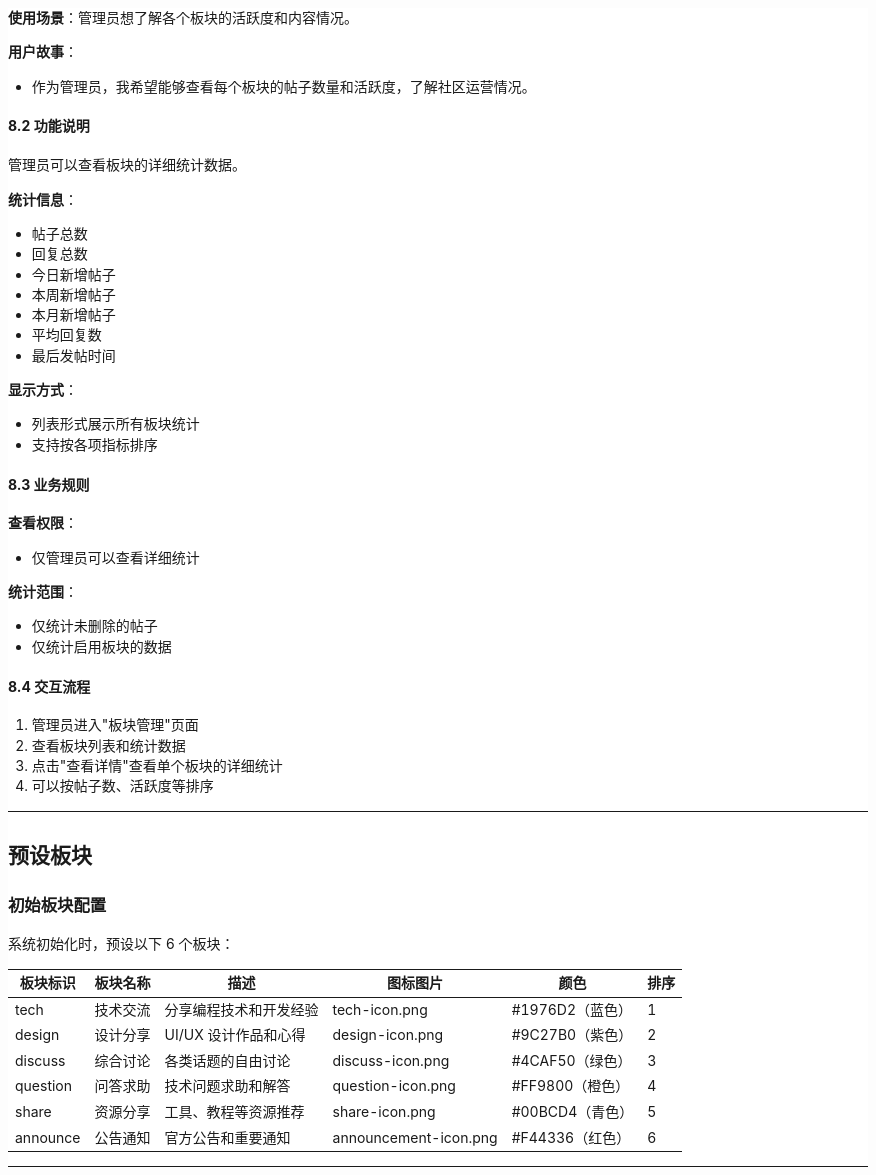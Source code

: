 **使用场景**：管理员想了解各个板块的活跃度和内容情况。

**用户故事**：

- 作为管理员，我希望能够查看每个板块的帖子数量和活跃度，了解社区运营情况。

#### 8.2 功能说明

管理员可以查看板块的详细统计数据。

**统计信息**：

- 帖子总数
- 回复总数
- 今日新增帖子
- 本周新增帖子
- 本月新增帖子
- 平均回复数
- 最后发帖时间

**显示方式**：

- 列表形式展示所有板块统计
- 支持按各项指标排序

#### 8.3 业务规则

**查看权限**：

- 仅管理员可以查看详细统计

**统计范围**：

- 仅统计未删除的帖子
- 仅统计启用板块的数据

#### 8.4 交互流程

1. 管理员进入"板块管理"页面
2. 查看板块列表和统计数据
3. 点击"查看详情"查看单个板块的详细统计
4. 可以按帖子数、活跃度等排序

---

## 预设板块

### 初始板块配置

系统初始化时，预设以下 6 个板块：

| 板块标识 | 板块名称 | 描述                   | 图标图片              | 颜色            | 排序 |
| -------- | -------- | ---------------------- | --------------------- | --------------- | ---- |
| tech     | 技术交流 | 分享编程技术和开发经验 | tech-icon.png         | #1976D2（蓝色） | 1    |
| design   | 设计分享 | UI/UX 设计作品和心得   | design-icon.png       | #9C27B0（紫色） | 2    |
| discuss  | 综合讨论 | 各类话题的自由讨论     | discuss-icon.png      | #4CAF50（绿色） | 3    |
| question | 问答求助 | 技术问题求助和解答     | question-icon.png     | #FF9800（橙色） | 4    |
| share    | 资源分享 | 工具、教程等资源推荐   | share-icon.png        | #00BCD4（青色） | 5    |
| announce | 公告通知 | 官方公告和重要通知     | announcement-icon.png | #F44336（红色） | 6    |

---